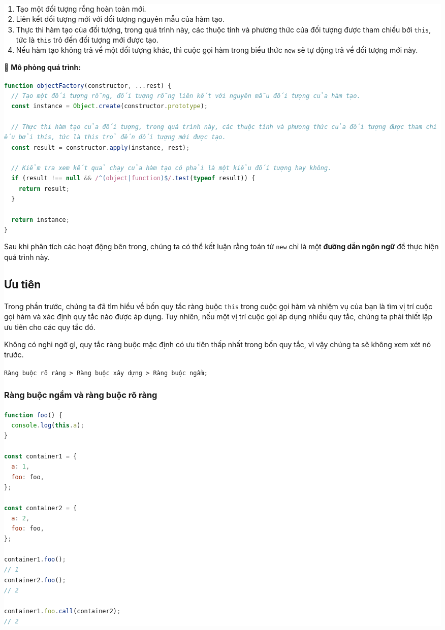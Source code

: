 1. Tạo một đối tượng rỗng hoàn toàn mới.
2. Liên kết đối tượng mới với đối tượng nguyên mẫu của hàm tạo.
3. Thực thi hàm tạo của đối tượng, trong quá trình này, các thuộc tính và phương thức của đối tượng được tham chiếu bởi `this`, tức là `this` trỏ đến đối tượng mới được tạo.
4. Nếu hàm tạo không trả về một đối tượng khác, thì cuộc gọi hàm trong biểu thức `new` sẽ tự động trả về đối tượng mới này.

🎯 **Mô phỏng quá trình:**

```js
function objectFactory(constructor, ...rest) {
  // Tạo một đối tượng rỗng, đối tượng rỗng liên kết với nguyên mẫu đối tượng của hàm tạo.
  const instance = Object.create(constructor.prototype);

  // Thực thi hàm tạo của đối tượng, trong quá trình này, các thuộc tính và phương thức của đối tượng được tham chiếu bởi this, tức là this trỏ đến đối tượng mới được tạo.
  const result = constructor.apply(instance, rest);

  // Kiểm tra xem kết quả chạy của hàm tạo có phải là một kiểu đối tượng hay không.
  if (result !== null && /^(object|function)$/.test(typeof result)) {
    return result;
  }

  return instance;
}
```

Sau khi phân tích các hoạt động bên trong, chúng ta có thể kết luận rằng toán tử `new` chỉ là một **đường dẫn ngôn ngữ** để thực hiện quá trình này.

## Ưu tiên

Trong phần trước, chúng ta đã tìm hiểu về bốn quy tắc ràng buộc `this` trong cuộc gọi hàm và nhiệm vụ của bạn là tìm vị trí cuộc gọi hàm và xác định quy tắc nào được áp dụng. Tuy nhiên, nếu một vị trí cuộc gọi áp dụng nhiều quy tắc, chúng ta phải thiết lập ưu tiên cho các quy tắc đó.

Không có nghi ngờ gì, quy tắc ràng buộc mặc định có ưu tiên thấp nhất trong bốn quy tắc, vì vậy chúng ta sẽ không xem xét nó trước.

```
Ràng buộc rõ ràng > Ràng buộc xây dựng > Ràng buộc ngầm;
```

### Ràng buộc ngầm và ràng buộc rõ ràng

```js
function foo() {
  console.log(this.a);
}

const container1 = {
  a: 1,
  foo: foo,
};

const container2 = {
  a: 2,
  foo: foo,
};

container1.foo();
// 1
container2.foo();
// 2

container1.foo.call(container2);
// 2
```